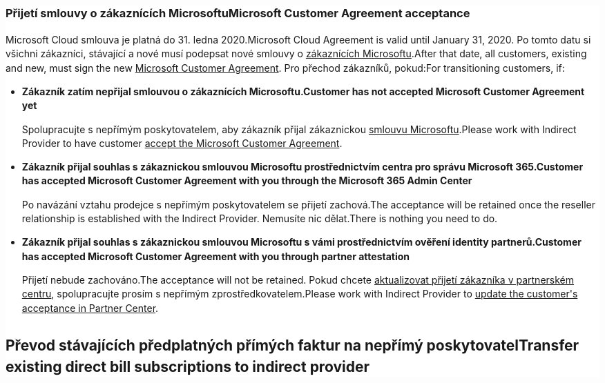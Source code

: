 ### <a name="microsoft-customer-agreement-acceptance"></a><span data-ttu-id="e2230-231">Přijetí smlouvy o zákaznících Microsoftu</span><span class="sxs-lookup"><span data-stu-id="e2230-231">Microsoft Customer Agreement acceptance</span></span>

<span data-ttu-id="e2230-232">Microsoft Cloud smlouva je platná do 31. ledna 2020.</span><span class="sxs-lookup"><span data-stu-id="e2230-232">Microsoft Cloud Agreement is valid until January 31, 2020.</span></span> <span data-ttu-id="e2230-233">Po tomto datu si všichni zákazníci, stávající a nové musí podepsat nové smlouvy o [zákaznících Microsoftu](confirm-customer-agreement.md).</span><span class="sxs-lookup"><span data-stu-id="e2230-233">After that date, all customers, existing and new, must sign the new [Microsoft Customer Agreement](confirm-customer-agreement.md).</span></span> <span data-ttu-id="e2230-234">Pro přechod zákazníků, pokud:</span><span class="sxs-lookup"><span data-stu-id="e2230-234">For transitioning customers, if:</span></span>

- <span data-ttu-id="e2230-235">**Zákazník zatím nepřijal smlouvou o zákaznících Microsoftu.**</span><span class="sxs-lookup"><span data-stu-id="e2230-235">**Customer has not accepted Microsoft Customer Agreement yet**</span></span>

   <span data-ttu-id="e2230-236">Spolupracujte s nepřímým poskytovatelem, aby zákazník přijal zákaznickou [smlouvu Microsoftu](confirm-customer-agreement.md).</span><span class="sxs-lookup"><span data-stu-id="e2230-236">Please work with Indirect Provider to have customer [accept the Microsoft Customer Agreement](confirm-customer-agreement.md).</span></span>

- <span data-ttu-id="e2230-237">**Zákazník přijal souhlas s zákaznickou smlouvou Microsoftu prostřednictvím centra pro správu Microsoft 365.**</span><span class="sxs-lookup"><span data-stu-id="e2230-237">**Customer has accepted Microsoft Customer Agreement with you through the Microsoft 365 Admin Center**</span></span>

   <span data-ttu-id="e2230-238">Po navázání vztahu prodejce s nepřímým poskytovatelem se přijetí zachová.</span><span class="sxs-lookup"><span data-stu-id="e2230-238">The acceptance will be retained once the reseller relationship is established with the Indirect Provider.</span></span> <span data-ttu-id="e2230-239">Nemusíte nic dělat.</span><span class="sxs-lookup"><span data-stu-id="e2230-239">There is nothing you need to do.</span></span>

- <span data-ttu-id="e2230-240">**Zákazník přijal souhlas s zákaznickou smlouvou Microsoftu s vámi prostřednictvím ověření identity partnerů.**</span><span class="sxs-lookup"><span data-stu-id="e2230-240">**Customer has accepted Microsoft Customer Agreement with you through partner attestation**</span></span>

   <span data-ttu-id="e2230-241">Přijetí nebude zachováno.</span><span class="sxs-lookup"><span data-stu-id="e2230-241">The acceptance will not be retained.</span></span> <span data-ttu-id="e2230-242">Pokud chcete [aktualizovat přijetí zákazníka v partnerském centru](confirm-customer-agreement.md#confirm-customer-acceptance-for-existing-customers), spolupracujte prosím s nepřímým zprostředkovatelem.</span><span class="sxs-lookup"><span data-stu-id="e2230-242">Please work with Indirect Provider to [update the customer's acceptance in Partner Center](confirm-customer-agreement.md#confirm-customer-acceptance-for-existing-customers).</span></span>

## <a name="transfer-existing-direct-bill-subscriptions-to-indirect-provider"></a><span data-ttu-id="e2230-243">Převod stávajících předplatných přímých faktur na nepřímý poskytovatel</span><span class="sxs-lookup"><span data-stu-id="e2230-243">Transfer existing direct bill subscriptions to indirect provider</span></span>
